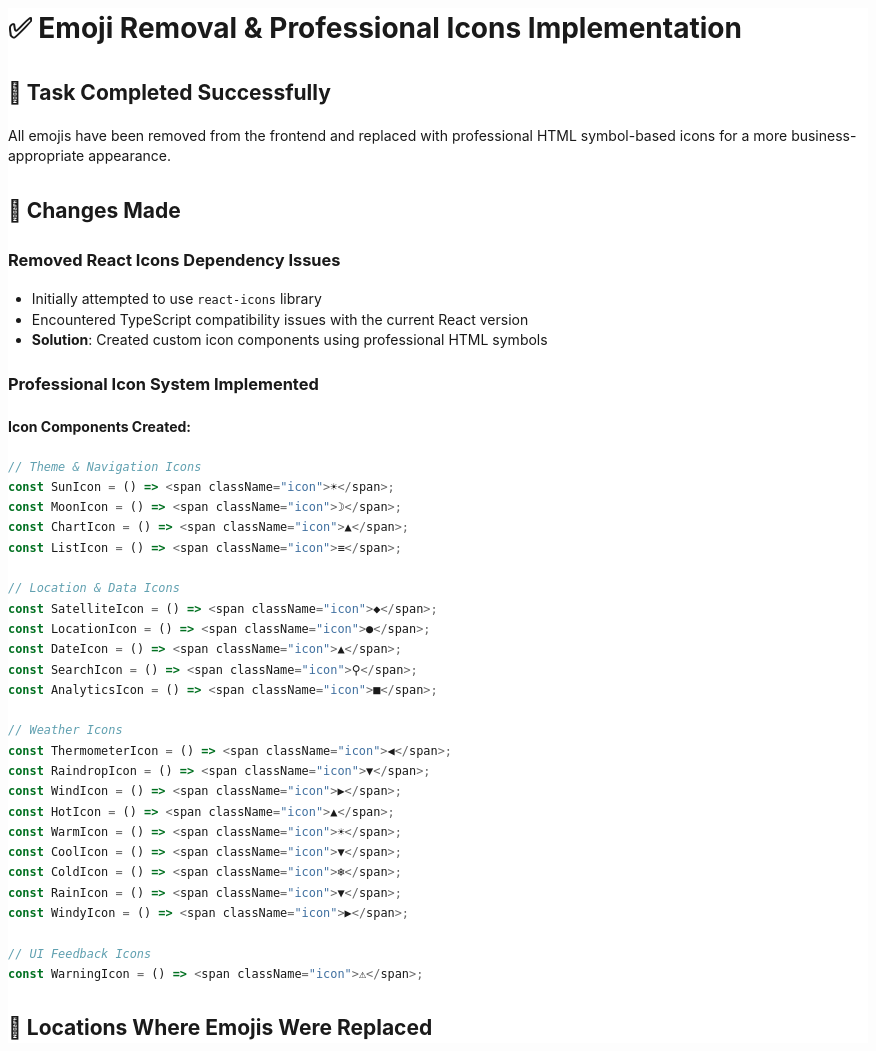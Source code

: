 # ✅ Emoji Removal & Professional Icons Implementation

## 🎯 **Task Completed Successfully**

All emojis have been removed from the frontend and replaced with professional HTML symbol-based icons for a more business-appropriate appearance.

## 🔄 **Changes Made**

### **Removed React Icons Dependency Issues**
- Initially attempted to use `react-icons` library
- Encountered TypeScript compatibility issues with the current React version
- **Solution**: Created custom icon components using professional HTML symbols

### **Professional Icon System Implemented**

#### **Icon Components Created:**
```typescript
// Theme & Navigation Icons
const SunIcon = () => <span className="icon">☀</span>;
const MoonIcon = () => <span className="icon">☽</span>;
const ChartIcon = () => <span className="icon">▲</span>;
const ListIcon = () => <span className="icon">≡</span>;

// Location & Data Icons  
const SatelliteIcon = () => <span className="icon">◆</span>;
const LocationIcon = () => <span className="icon">●</span>;
const DateIcon = () => <span className="icon">▲</span>;
const SearchIcon = () => <span className="icon">⚲</span>;
const AnalyticsIcon = () => <span className="icon">■</span>;

// Weather Icons
const ThermometerIcon = () => <span className="icon">◀</span>;
const RaindropIcon = () => <span className="icon">▼</span>;
const WindIcon = () => <span className="icon">▶</span>;
const HotIcon = () => <span className="icon">▲</span>;
const WarmIcon = () => <span className="icon">☀</span>;
const CoolIcon = () => <span className="icon">▼</span>;
const ColdIcon = () => <span className="icon">❄</span>;
const RainIcon = () => <span className="icon">▼</span>;
const WindyIcon = () => <span className="icon">▶</span>;

// UI Feedback Icons
const WarningIcon = () => <span className="icon">⚠</span>;
```

## 📍 **Locations Where Emojis Were Replaced**
